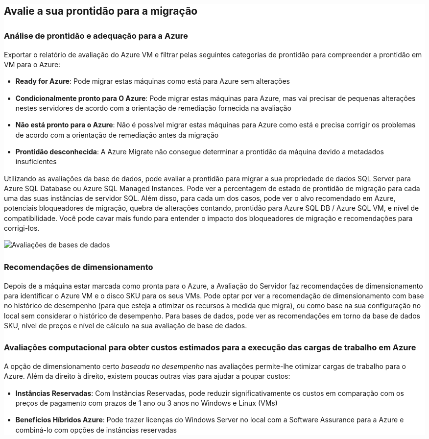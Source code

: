 ## <a name="assess-your-readiness-for-migration"></a>Avalie a sua prontidão para a migração

### <a name="readiness-and-suitability-analysis-for-azure"></a>Análise de prontidão e adequação para a Azure
Exportar o relatório de avaliação do Azure VM e filtrar pelas seguintes categorias de prontidão para compreender a prontidão em VM para o Azure:

- **Ready for Azure**: Pode migrar estas máquinas como está para Azure sem alterações  

- **Condicionalmente pronto para O Azure**: Pode migrar estas máquinas para Azure, mas vai precisar de pequenas alterações nestes servidores de acordo com a orientação de remediação fornecida na avaliação

- **Não está pronto para o Azure**: Não é possível migrar estas máquinas para Azure como está e precisa corrigir os problemas de acordo com a orientação de remediação antes da migração

- **Prontidão desconhecida**: A Azure Migrate não consegue determinar a prontidão da máquina devido a metadados insuficientes

Utilizando as avaliações da base de dados, pode avaliar a prontidão para migrar a sua propriedade de dados SQL Server para Azure SQL Database ou Azure SQL Managed Instances. Pode ver a percentagem de estado de prontidão de migração para cada uma das suas instâncias de servidor SQL. Além disso, para cada um dos casos, pode ver o alvo recomendado em Azure, potenciais bloqueadores de migração, quebra de alterações contando, prontidão para Azure SQL DB / Azure SQL VM, e nível de compatibilidade. Você pode cavar mais fundo para entender o impacto dos bloqueadores de migração e recomendações para corrigi-los.

 ![Avaliações de bases de dados](./media/concepts-migration-planning/database-assessment-portal.png)

### <a name="sizing-recommendations"></a>Recomendações de dimensionamento

Depois de a máquina estar marcada como pronta para o Azure, a Avaliação do Servidor faz recomendações de dimensionamento para identificar o Azure VM e o disco SKU para os seus VMs. Pode optar por ver a recomendação de dimensionamento com base no histórico de desempenho (para que esteja a otimizar os recursos à medida que migra), ou como base na sua configuração no local sem considerar o histórico de desempenho. Para bases de dados, pode ver as recomendações em torno da base de dados SKU, nível de preços e nível de cálculo na sua avaliação de base de dados.  

### <a name="compute-assessments-to-get-estimated-costs-for-running-the-workloads-in-azure"></a>Avaliações computacional para obter custos estimados para a execução das cargas de trabalho em Azure

A opção de dimensionamento certo *baseada no desempenho* nas avaliações permite-lhe otimizar cargas de trabalho para o Azure. Além da direito à direito, existem poucas outras vias para ajudar a poupar custos:

- **Instâncias Reservadas**: Com Instâncias Reservadas, pode reduzir significativamente os custos em comparação com os preços de pagamento com prazos de 1 ano ou 3 anos no Windows e Linux (VMs)

- **Benefícios Híbridos Azure**: Pode trazer licenças do Windows Server no local com a Software Assurance para a Azure e combiná-lo com opções de instâncias reservadas
